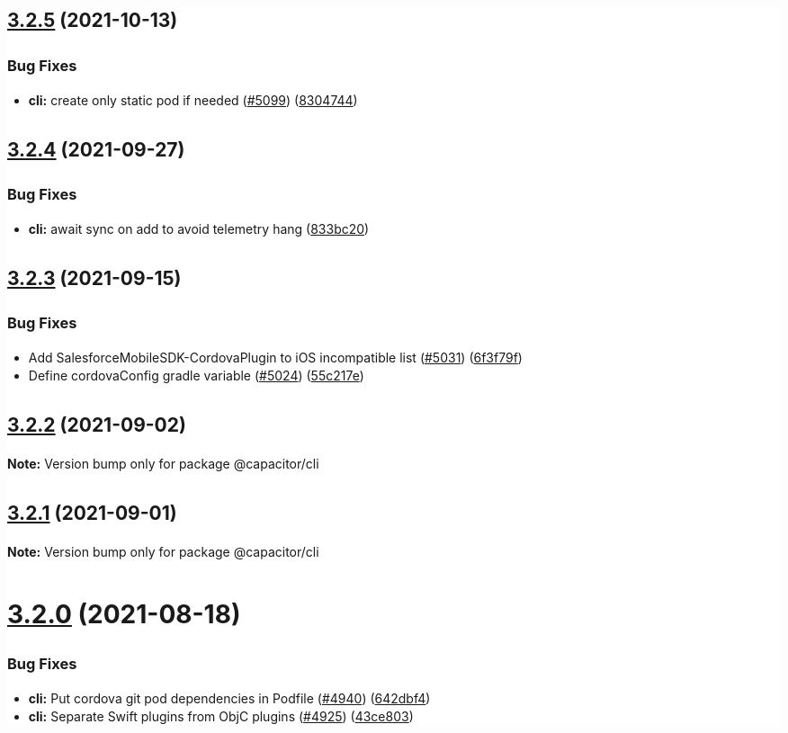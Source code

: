 ## [3.2.5](https://github.com/ionic-team/capacitor/compare/3.2.4...3.2.5) (2021-10-13)

### Bug Fixes

- **cli:** create only static pod if needed ([#5099](https://github.com/ionic-team/capacitor/issues/5099)) ([8304744](https://github.com/ionic-team/capacitor/commit/83047445562a52cc927c7c77d55b48288cfc1fcc))

## [3.2.4](https://github.com/ionic-team/capacitor/compare/3.2.3...3.2.4) (2021-09-27)

### Bug Fixes

- **cli:** await sync on add to avoid telemetry hang ([833bc20](https://github.com/ionic-team/capacitor/commit/833bc20525a2558e03cd0e56c6765ce6828cdfac))

## [3.2.3](https://github.com/ionic-team/capacitor/compare/3.2.2...3.2.3) (2021-09-15)

### Bug Fixes

- Add SalesforceMobileSDK-CordovaPlugin to iOS incompatible list ([#5031](https://github.com/ionic-team/capacitor/issues/5031)) ([6f3f79f](https://github.com/ionic-team/capacitor/commit/6f3f79f412b77b0c90988226ec5ade5d0198c706))
- Define cordovaConfig gradle variable ([#5024](https://github.com/ionic-team/capacitor/issues/5024)) ([55c217e](https://github.com/ionic-team/capacitor/commit/55c217e6898d0270c23c3a7158a5102e9b84ff40))

## [3.2.2](https://github.com/ionic-team/capacitor/compare/3.2.1...3.2.2) (2021-09-02)

**Note:** Version bump only for package @capacitor/cli

## [3.2.1](https://github.com/ionic-team/capacitor/compare/3.2.0...3.2.1) (2021-09-01)

**Note:** Version bump only for package @capacitor/cli

# [3.2.0](https://github.com/ionic-team/capacitor/compare/3.1.2...3.2.0) (2021-08-18)

### Bug Fixes

- **cli:** Put cordova git pod dependencies in Podfile ([#4940](https://github.com/ionic-team/capacitor/issues/4940)) ([642dbf4](https://github.com/ionic-team/capacitor/commit/642dbf433e22bb695e5f782bd685de42eb2afada))
- **cli:** Separate Swift plugins from ObjC plugins ([#4925](https://github.com/ionic-team/capacitor/issues/4925)) ([43ce803](https://github.com/ionic-team/capacitor/commit/43ce803975ccd66823aab1e8c0d44d0ca81c6b2f))

